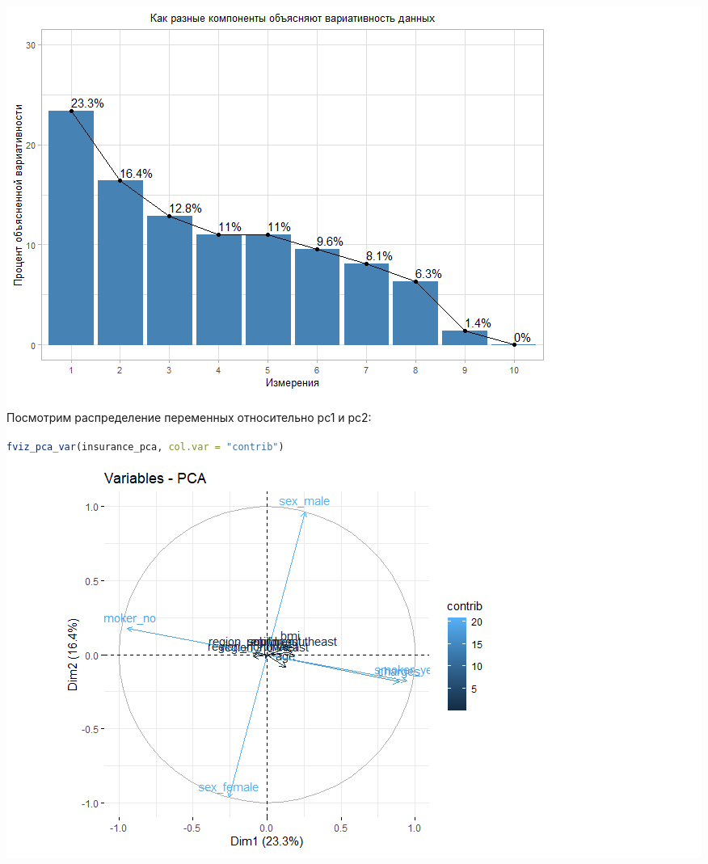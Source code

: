 ![](HW_2_files/figure-html/unnamed-chunk-13-1.png)

Посмотрим распределение переменных относительно pc1 и pc2:


```r
fviz_pca_var(insurance_pca, col.var = "contrib")
```

![](HW_2_files/figure-html/unnamed-chunk-14-1.png)
